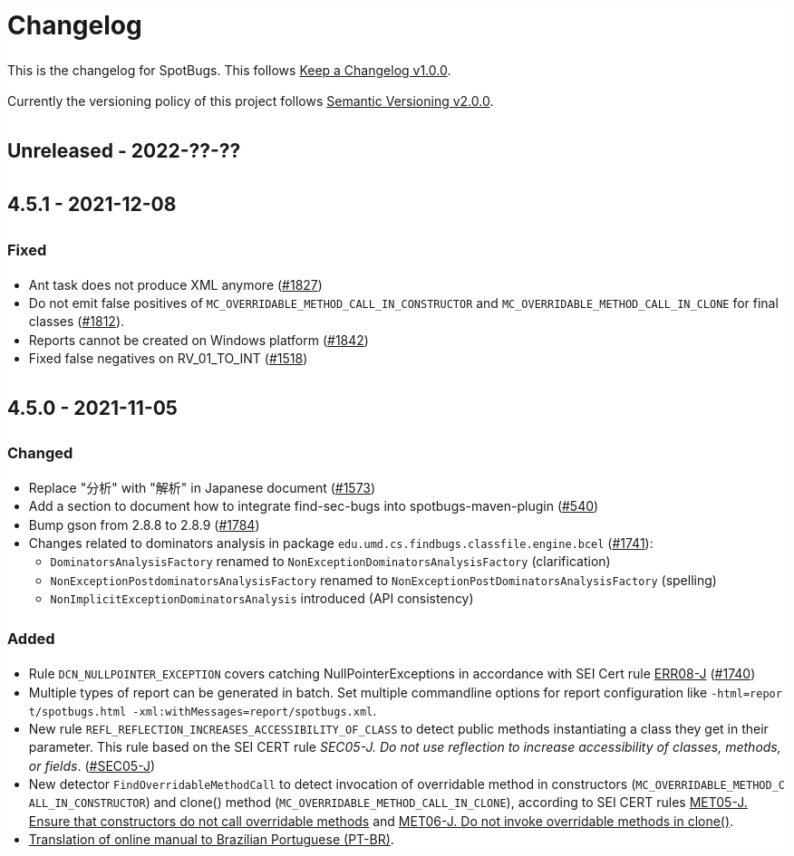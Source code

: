 # Changelog

This is the changelog for SpotBugs. This follows [Keep a Changelog v1.0.0](http://keepachangelog.com/en/1.0.0/).

Currently the versioning policy of this project follows [Semantic Versioning v2.0.0](http://semver.org/spec/v2.0.0.html).

## Unreleased - 2022-??-??

## 4.5.1 - 2021-12-08
### Fixed
- Ant task does not produce XML anymore ([#1827](https://github.com/spotbugs/spotbugs/issues/1827))
- Do not emit false positives of `MC_OVERRIDABLE_METHOD_CALL_IN_CONSTRUCTOR` and `MC_OVERRIDABLE_METHOD_CALL_IN_CLONE` for final classes ([#1812](https://github.com/spotbugs/spotbugs/issues/1812)).
- Reports cannot be created on Windows platform ([#1842](https://github.com/spotbugs/spotbugs/pull/1842))
- Fixed false negatives on RV_01_TO_INT ([#1518](https://github.com/spotbugs/spotbugs/pull/1518))

## 4.5.0 - 2021-11-05
### Changed
- Replace "分析" with "解析" in Japanese document ([#1573](https://github.com/spotbugs/spotbugs/issues/1573))
- Add a section to document how to integrate find-sec-bugs into spotbugs-maven-plugin ([#540](https://github.com/spotbugs/spotbugs/issues/540))
- Bump gson from 2.8.8 to 2.8.9 ([#1784](https://github.com/spotbugs/spotbugs/pull/1784))
- Changes related to dominators analysis in package `edu.umd.cs.findbugs.classfile.engine.bcel` ([#1741](https://github.com/spotbugs/spotbugs/pull/1741)):
  - `DominatorsAnalysisFactory` renamed to `NonExceptionDominatorsAnalysisFactory` (clarification)
  - `NonExceptionPostdominatorsAnalysisFactory` renamed to `NonExceptionPostDominatorsAnalysisFactory` (spelling)
  - `NonImplicitExceptionDominatorsAnalysis` introduced (API consistency)

### Added
* Rule `DCN_NULLPOINTER_EXCEPTION` covers catching NullPointerExceptions in accordance with SEI Cert rule [ERR08-J](https://wiki.sei.cmu.edu/confluence/display/java/ERR08-J.+Do+not+catch+NullPointerException+or+any+of+its+ancestors) ([#1740](https://github.com/spotbugs/spotbugs/pull/1740))
* Multiple types of report can be generated in batch. Set multiple commandline options for report configuration like `-html=report/spotbugs.html -xml:withMessages=report/spotbugs.xml`.
* New rule `REFL_REFLECTION_INCREASES_ACCESSIBILITY_OF_CLASS` to detect public methods instantiating a class they get in their parameter. This rule based on the SEI CERT rule *SEC05-J. Do not use reflection to increase accessibility of classes, methods, or fields*. ([#SEC05-J](https://wiki.sei.cmu.edu/confluence/display/java/SEC05-J.+Do+not+use+reflection+to+increase+accessibility+of+classes%2C+methods%2C+or+fields))
* New detector `FindOverridableMethodCall` to detect invocation of overridable method in constructors (`MC_OVERRIDABLE_METHOD_CALL_IN_CONSTRUCTOR`) and clone() method (`MC_OVERRIDABLE_METHOD_CALL_IN_CLONE`), according to SEI CERT rules [MET05-J. Ensure that constructors do not call overridable methods](https://wiki.sei.cmu.edu/confluence/display/java/MET05-J.+Ensure+that+constructors+do+not+call+overridable+methods) and [MET06-J. Do not invoke overridable methods in clone()](https://wiki.sei.cmu.edu/confluence/pages/viewpage.action?pageId=88487921).
* [Translation of online manual to Brazilian Portuguese (PT-BR)](https://spotbugs.readthedocs.io/pt_BR/latest/).
